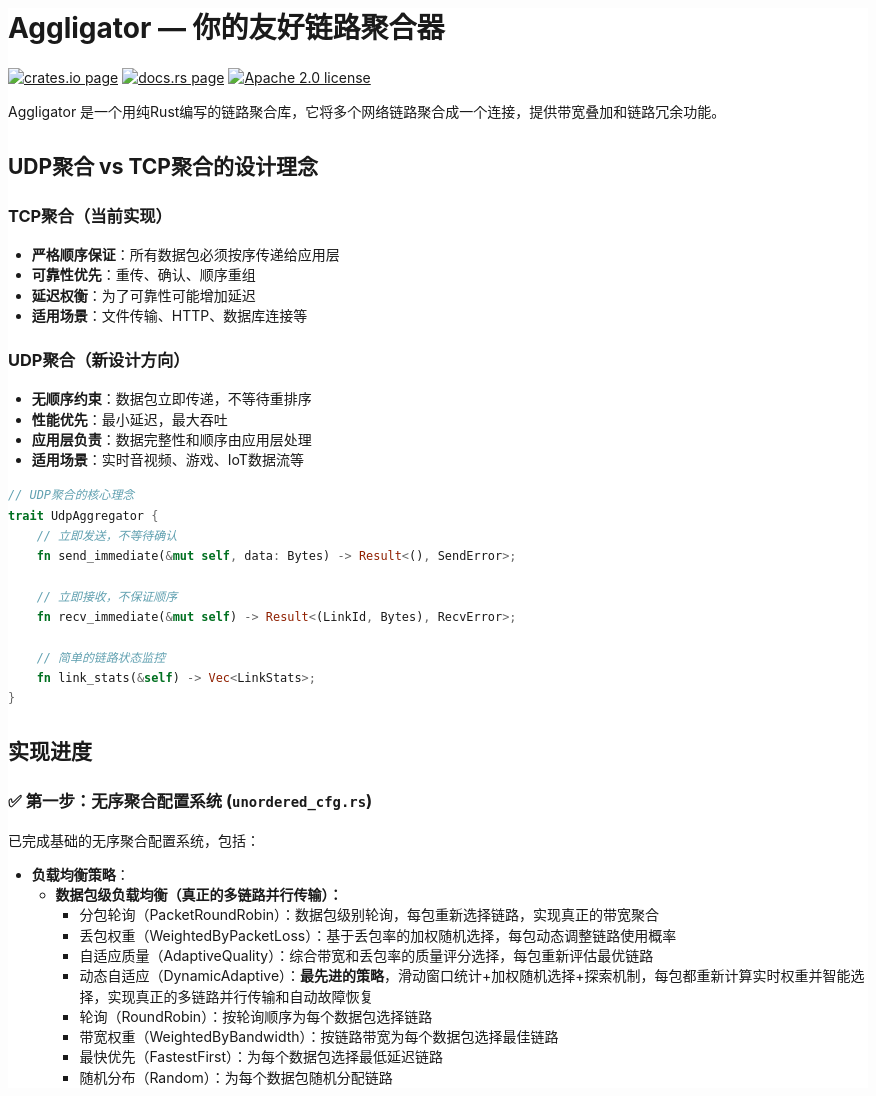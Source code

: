 # Aggligator — 你的友好链路聚合器

[![crates.io page](https://img.shields.io/crates/v/aggligator)](https://crates.io/crates/aggligator)
[![docs.rs page](https://docs.rs/aggligator/badge.svg)](https://docs.rs/aggligator)
[![Apache 2.0 license](https://img.shields.io/crates/l/aggligator)](https://raw.githubusercontent.com/surban/aggligator/master/LICENSE)

Aggligator 是一个用纯Rust编写的链路聚合库，它将多个网络链路聚合成一个连接，提供带宽叠加和链路冗余功能。

## UDP聚合 vs TCP聚合的设计理念

### TCP聚合（当前实现）

- **严格顺序保证**：所有数据包必须按序传递给应用层
- **可靠性优先**：重传、确认、顺序重组
- **延迟权衡**：为了可靠性可能增加延迟
- **适用场景**：文件传输、HTTP、数据库连接等

### UDP聚合（新设计方向）

- **无顺序约束**：数据包立即传递，不等待重排序
- **性能优先**：最小延迟，最大吞吐
- **应用层负责**：数据完整性和顺序由应用层处理
- **适用场景**：实时音视频、游戏、IoT数据流等

```rust
// UDP聚合的核心理念
trait UdpAggregator {
    // 立即发送，不等待确认
    fn send_immediate(&mut self, data: Bytes) -> Result<(), SendError>;

    // 立即接收，不保证顺序
    fn recv_immediate(&mut self) -> Result<(LinkId, Bytes), RecvError>;

    // 简单的链路状态监控
    fn link_stats(&self) -> Vec<LinkStats>;
}
```

## 实现进度

### ✅ 第一步：无序聚合配置系统 (`unordered_cfg.rs`)

已完成基础的无序聚合配置系统，包括：

- **负载均衡策略**：
  - **数据包级负载均衡（真正的多链路并行传输）：**
    - 分包轮询（PacketRoundRobin）：数据包级别轮询，每包重新选择链路，实现真正的带宽聚合
    - 丢包权重（WeightedByPacketLoss）：基于丢包率的加权随机选择，每包动态调整链路使用概率
    - 自适应质量（AdaptiveQuality）：综合带宽和丢包率的质量评分选择，每包重新评估最优链路
    - 动态自适应（DynamicAdaptive）：**最先进的策略**，滑动窗口统计+加权随机选择+探索机制，每包都重新计算实时权重并智能选择，实现真正的多链路并行传输和自动故障恢复
    - 轮询（RoundRobin）：按轮询顺序为每个数据包选择链路
    - 带宽权重（WeightedByBandwidth）：按链路带宽为每个数据包选择最佳链路
    - 最快优先（FastestFirst）：为每个数据包选择最低延迟链路
    - 随机分布（Random）：为每个数据包随机分配链路
